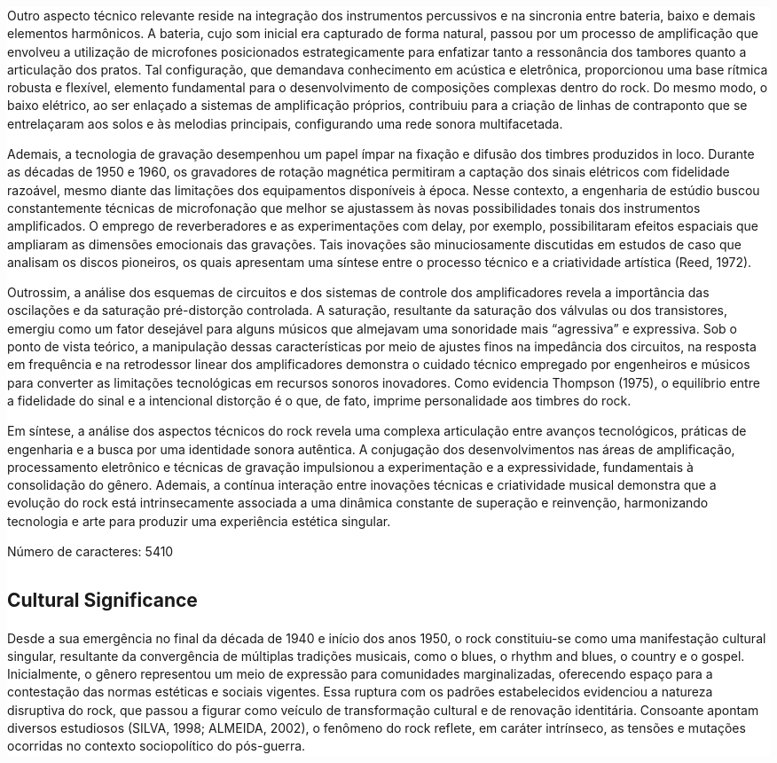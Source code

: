 Outro aspecto técnico relevante reside na integração dos instrumentos percussivos e na sincronia
entre bateria, baixo e demais elementos harmônicos. A bateria, cujo som inicial era capturado de
forma natural, passou por um processo de amplificação que envolveu a utilização de microfones
posicionados estrategicamente para enfatizar tanto a ressonância dos tambores quanto a articulação
dos pratos. Tal configuração, que demandava conhecimento em acústica e eletrônica, proporcionou uma
base rítmica robusta e flexível, elemento fundamental para o desenvolvimento de composições
complexas dentro do rock. Do mesmo modo, o baixo elétrico, ao ser enlaçado a sistemas de
amplificação próprios, contribuiu para a criação de linhas de contraponto que se entrelaçaram aos
solos e às melodias principais, configurando uma rede sonora multifacetada.

Ademais, a tecnologia de gravação desempenhou um papel ímpar na fixação e difusão dos timbres
produzidos in loco. Durante as décadas de 1950 e 1960, os gravadores de rotação magnética permitiram
a captação dos sinais elétricos com fidelidade razoável, mesmo diante das limitações dos
equipamentos disponíveis à época. Nesse contexto, a engenharia de estúdio buscou constantemente
técnicas de microfonação que melhor se ajustassem às novas possibilidades tonais dos instrumentos
amplificados. O emprego de reverberadores e as experimentações com delay, por exemplo,
possibilitaram efeitos espaciais que ampliaram as dimensões emocionais das gravações. Tais inovações
são minuciosamente discutidas em estudos de caso que analisam os discos pioneiros, os quais
apresentam uma síntese entre o processo técnico e a criatividade artística (Reed, 1972).

Outrossim, a análise dos esquemas de circuitos e dos sistemas de controle dos amplificadores revela
a importância das oscilações e da saturação pré-distorção controlada. A saturação, resultante da
saturação dos válvulas ou dos transistores, emergiu como um fator desejável para alguns músicos que
almejavam uma sonoridade mais “agressiva” e expressiva. Sob o ponto de vista teórico, a manipulação
dessas características por meio de ajustes finos na impedância dos circuitos, na resposta em
frequência e na retrodessor linear dos amplificadores demonstra o cuidado técnico empregado por
engenheiros e músicos para converter as limitações tecnológicas em recursos sonoros inovadores. Como
evidencia Thompson (1975), o equilíbrio entre a fidelidade do sinal e a intencional distorção é o
que, de fato, imprime personalidade aos timbres do rock.

Em síntese, a análise dos aspectos técnicos do rock revela uma complexa articulação entre avanços
tecnológicos, práticas de engenharia e a busca por uma identidade sonora autêntica. A conjugação dos
desenvolvimentos nas áreas de amplificação, processamento eletrônico e técnicas de gravação
impulsionou a experimentação e a expressividade, fundamentais à consolidação do gênero. Ademais, a
contínua interação entre inovações técnicas e criatividade musical demonstra que a evolução do rock
está intrinsecamente associada a uma dinâmica constante de superação e reinvenção, harmonizando
tecnologia e arte para produzir uma experiência estética singular.

Número de caracteres: 5410

## Cultural Significance

Desde a sua emergência no final da década de 1940 e início dos anos 1950, o rock constituiu-se como
uma manifestação cultural singular, resultante da convergência de múltiplas tradições musicais, como
o blues, o rhythm and blues, o country e o gospel. Inicialmente, o gênero representou um meio de
expressão para comunidades marginalizadas, oferecendo espaço para a contestação das normas estéticas
e sociais vigentes. Essa ruptura com os padrões estabelecidos evidenciou a natureza disruptiva do
rock, que passou a figurar como veículo de transformação cultural e de renovação identitária.
Consoante apontam diversos estudiosos (SILVA, 1998; ALMEIDA, 2002), o fenômeno do rock reflete, em
caráter intrínseco, as tensões e mutações ocorridas no contexto sociopolítico do pós-guerra.
